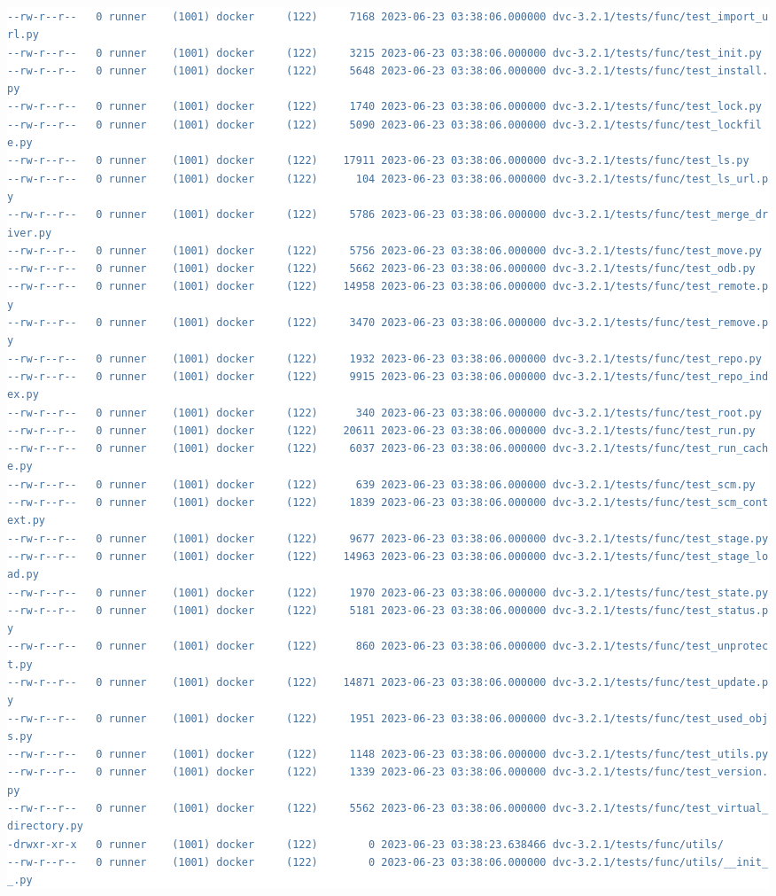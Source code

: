 ```diff
--rw-r--r--   0 runner    (1001) docker     (122)     7168 2023-06-23 03:38:06.000000 dvc-3.2.1/tests/func/test_import_url.py
--rw-r--r--   0 runner    (1001) docker     (122)     3215 2023-06-23 03:38:06.000000 dvc-3.2.1/tests/func/test_init.py
--rw-r--r--   0 runner    (1001) docker     (122)     5648 2023-06-23 03:38:06.000000 dvc-3.2.1/tests/func/test_install.py
--rw-r--r--   0 runner    (1001) docker     (122)     1740 2023-06-23 03:38:06.000000 dvc-3.2.1/tests/func/test_lock.py
--rw-r--r--   0 runner    (1001) docker     (122)     5090 2023-06-23 03:38:06.000000 dvc-3.2.1/tests/func/test_lockfile.py
--rw-r--r--   0 runner    (1001) docker     (122)    17911 2023-06-23 03:38:06.000000 dvc-3.2.1/tests/func/test_ls.py
--rw-r--r--   0 runner    (1001) docker     (122)      104 2023-06-23 03:38:06.000000 dvc-3.2.1/tests/func/test_ls_url.py
--rw-r--r--   0 runner    (1001) docker     (122)     5786 2023-06-23 03:38:06.000000 dvc-3.2.1/tests/func/test_merge_driver.py
--rw-r--r--   0 runner    (1001) docker     (122)     5756 2023-06-23 03:38:06.000000 dvc-3.2.1/tests/func/test_move.py
--rw-r--r--   0 runner    (1001) docker     (122)     5662 2023-06-23 03:38:06.000000 dvc-3.2.1/tests/func/test_odb.py
--rw-r--r--   0 runner    (1001) docker     (122)    14958 2023-06-23 03:38:06.000000 dvc-3.2.1/tests/func/test_remote.py
--rw-r--r--   0 runner    (1001) docker     (122)     3470 2023-06-23 03:38:06.000000 dvc-3.2.1/tests/func/test_remove.py
--rw-r--r--   0 runner    (1001) docker     (122)     1932 2023-06-23 03:38:06.000000 dvc-3.2.1/tests/func/test_repo.py
--rw-r--r--   0 runner    (1001) docker     (122)     9915 2023-06-23 03:38:06.000000 dvc-3.2.1/tests/func/test_repo_index.py
--rw-r--r--   0 runner    (1001) docker     (122)      340 2023-06-23 03:38:06.000000 dvc-3.2.1/tests/func/test_root.py
--rw-r--r--   0 runner    (1001) docker     (122)    20611 2023-06-23 03:38:06.000000 dvc-3.2.1/tests/func/test_run.py
--rw-r--r--   0 runner    (1001) docker     (122)     6037 2023-06-23 03:38:06.000000 dvc-3.2.1/tests/func/test_run_cache.py
--rw-r--r--   0 runner    (1001) docker     (122)      639 2023-06-23 03:38:06.000000 dvc-3.2.1/tests/func/test_scm.py
--rw-r--r--   0 runner    (1001) docker     (122)     1839 2023-06-23 03:38:06.000000 dvc-3.2.1/tests/func/test_scm_context.py
--rw-r--r--   0 runner    (1001) docker     (122)     9677 2023-06-23 03:38:06.000000 dvc-3.2.1/tests/func/test_stage.py
--rw-r--r--   0 runner    (1001) docker     (122)    14963 2023-06-23 03:38:06.000000 dvc-3.2.1/tests/func/test_stage_load.py
--rw-r--r--   0 runner    (1001) docker     (122)     1970 2023-06-23 03:38:06.000000 dvc-3.2.1/tests/func/test_state.py
--rw-r--r--   0 runner    (1001) docker     (122)     5181 2023-06-23 03:38:06.000000 dvc-3.2.1/tests/func/test_status.py
--rw-r--r--   0 runner    (1001) docker     (122)      860 2023-06-23 03:38:06.000000 dvc-3.2.1/tests/func/test_unprotect.py
--rw-r--r--   0 runner    (1001) docker     (122)    14871 2023-06-23 03:38:06.000000 dvc-3.2.1/tests/func/test_update.py
--rw-r--r--   0 runner    (1001) docker     (122)     1951 2023-06-23 03:38:06.000000 dvc-3.2.1/tests/func/test_used_objs.py
--rw-r--r--   0 runner    (1001) docker     (122)     1148 2023-06-23 03:38:06.000000 dvc-3.2.1/tests/func/test_utils.py
--rw-r--r--   0 runner    (1001) docker     (122)     1339 2023-06-23 03:38:06.000000 dvc-3.2.1/tests/func/test_version.py
--rw-r--r--   0 runner    (1001) docker     (122)     5562 2023-06-23 03:38:06.000000 dvc-3.2.1/tests/func/test_virtual_directory.py
-drwxr-xr-x   0 runner    (1001) docker     (122)        0 2023-06-23 03:38:23.638466 dvc-3.2.1/tests/func/utils/
--rw-r--r--   0 runner    (1001) docker     (122)        0 2023-06-23 03:38:06.000000 dvc-3.2.1/tests/func/utils/__init__.py
```